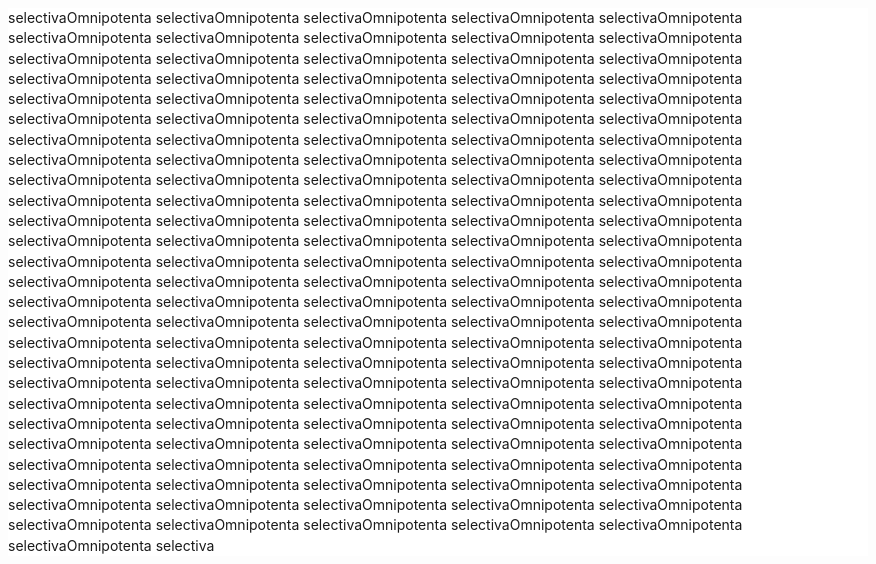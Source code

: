selectivaOmnipotenta selectivaOmnipotenta selectivaOmnipotenta selectivaOmnipotenta selectivaOmnipotenta selectivaOmnipotenta selectivaOmnipotenta selectivaOmnipotenta selectivaOmnipotenta selectivaOmnipotenta selectivaOmnipotenta selectivaOmnipotenta selectivaOmnipotenta selectivaOmnipotenta selectivaOmnipotenta selectivaOmnipotenta selectivaOmnipotenta selectivaOmnipotenta selectivaOmnipotenta selectivaOmnipotenta selectivaOmnipotenta selectivaOmnipotenta selectivaOmnipotenta selectivaOmnipotenta selectivaOmnipotenta selectivaOmnipotenta selectivaOmnipotenta selectivaOmnipotenta selectivaOmnipotenta selectivaOmnipotenta selectivaOmnipotenta selectivaOmnipotenta selectivaOmnipotenta selectivaOmnipotenta selectivaOmnipotenta selectivaOmnipotenta selectivaOmnipotenta selectivaOmnipotenta selectivaOmnipotenta selectivaOmnipotenta selectivaOmnipotenta selectivaOmnipotenta selectivaOmnipotenta selectivaOmnipotenta selectivaOmnipotenta selectivaOmnipotenta selectivaOmnipotenta selectivaOmnipotenta selectivaOmnipotenta selectivaOmnipotenta selectivaOmnipotenta selectivaOmnipotenta selectivaOmnipotenta selectivaOmnipotenta selectivaOmnipotenta selectivaOmnipotenta selectivaOmnipotenta selectivaOmnipotenta selectivaOmnipotenta selectivaOmnipotenta selectivaOmnipotenta selectivaOmnipotenta selectivaOmnipotenta selectivaOmnipotenta selectivaOmnipotenta selectivaOmnipotenta selectivaOmnipotenta selectivaOmnipotenta selectivaOmnipotenta selectivaOmnipotenta selectivaOmnipotenta selectivaOmnipotenta selectivaOmnipotenta selectivaOmnipotenta selectivaOmnipotenta selectivaOmnipotenta selectivaOmnipotenta selectivaOmnipotenta selectivaOmnipotenta selectivaOmnipotenta selectivaOmnipotenta selectivaOmnipotenta selectivaOmnipotenta selectivaOmnipotenta selectivaOmnipotenta selectivaOmnipotenta selectivaOmnipotenta selectivaOmnipotenta selectivaOmnipotenta selectivaOmnipotenta selectivaOmnipotenta selectivaOmnipotenta selectivaOmnipotenta selectivaOmnipotenta selectivaOmnipotenta selectivaOmnipotenta selectivaOmnipotenta selectivaOmnipotenta selectivaOmnipotenta selectivaOmnipotenta selectivaOmnipotenta selectivaOmnipotenta selectivaOmnipotenta selectivaOmnipotenta selectivaOmnipotenta selectivaOmnipotenta selectivaOmnipotenta selectivaOmnipotenta selectivaOmnipotenta selectivaOmnipotenta selectivaOmnipotenta selectivaOmnipotenta selectivaOmnipotenta selectivaOmnipotenta selectivaOmnipotenta selectivaOmnipotenta selectivaOmnipotenta selectivaOmnipotenta selectivaOmnipotenta selectivaOmnipotenta selectivaOmnipotenta selectivaOmnipotenta selectivaOmnipotenta selectivaOmnipotenta selectivaOmnipotenta selectivaOmnipotenta selectivaOmnipotenta selectivaOmnipotenta selectivaOmnipotenta selectivaOmnipotenta selectivaOmnipotenta selectiva